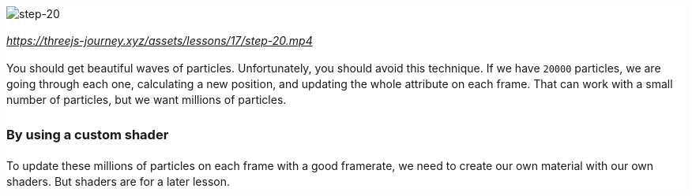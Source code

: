 ![step-20](./files/step-20.gif)

_https://threejs-journey.xyz/assets/lessons/17/step-20.mp4_

You should get beautiful waves of particles. Unfortunately, you should avoid this technique. If we have `20000` particles, we are going through each one, calculating a new position, and updating the whole attribute on each frame. That can work with a small number of particles, but we want millions of particles.

### By using a custom shader

To update these millions of particles on each frame with a good framerate, we need to create our own material with our own shaders. But shaders are for a later lesson.

